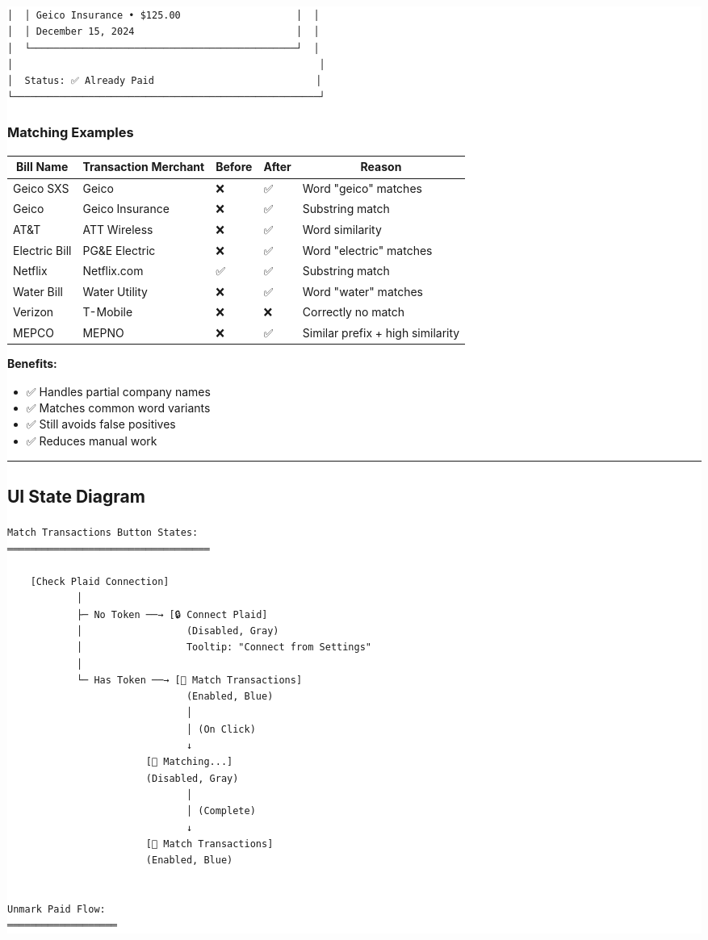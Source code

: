 ```
│  │ Geico Insurance • $125.00                    │  │
│  │ December 15, 2024                            │  │
│  └──────────────────────────────────────────────┘  │
│                                                     │
│  Status: ✅ Already Paid                            │
└─────────────────────────────────────────────────────┘
```

### Matching Examples

| Bill Name | Transaction Merchant | Before | After | Reason |
|-----------|---------------------|--------|-------|---------|
| Geico SXS | Geico | ❌ | ✅ | Word "geico" matches |
| Geico | Geico Insurance | ❌ | ✅ | Substring match |
| AT&T | ATT Wireless | ❌ | ✅ | Word similarity |
| Electric Bill | PG&E Electric | ❌ | ✅ | Word "electric" matches |
| Netflix | Netflix.com | ✅ | ✅ | Substring match |
| Water Bill | Water Utility | ❌ | ✅ | Word "water" matches |
| Verizon | T-Mobile | ❌ | ❌ | Correctly no match |
| MEPCO | MEPNO | ❌ | ✅ | Similar prefix + high similarity |

**Benefits:**
- ✅ Handles partial company names
- ✅ Matches common word variants
- ✅ Still avoids false positives
- ✅ Reduces manual work

---

## UI State Diagram

```
Match Transactions Button States:
═══════════════════════════════════

    [Check Plaid Connection]
            │
            ├─ No Token ──→ [🔒 Connect Plaid]
            │                  (Disabled, Gray)
            │                  Tooltip: "Connect from Settings"
            │
            └─ Has Token ──→ [🔄 Match Transactions]
                               (Enabled, Blue)
                               │
                               │ (On Click)
                               ↓
                        [🔄 Matching...]
                        (Disabled, Gray)
                               │
                               │ (Complete)
                               ↓
                        [🔄 Match Transactions]
                        (Enabled, Blue)


Unmark Paid Flow:
═══════════════════

```